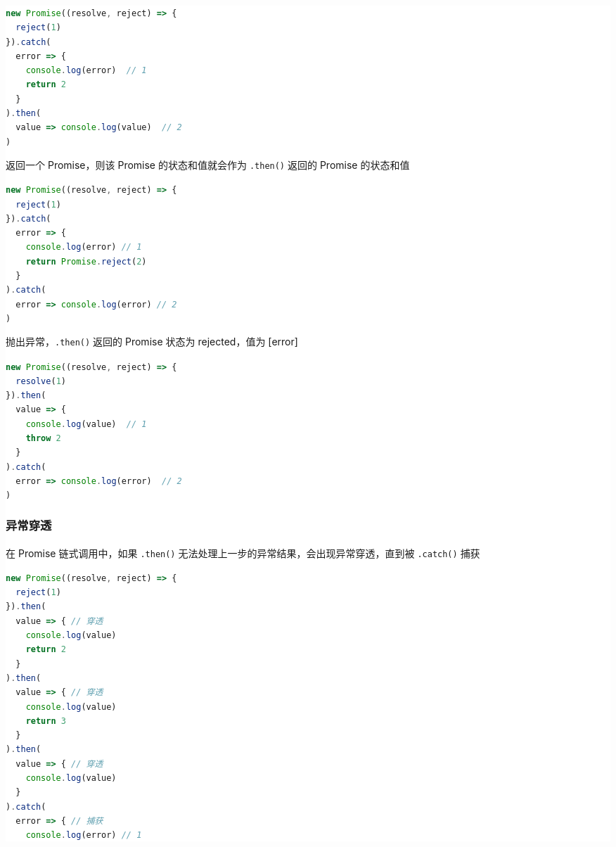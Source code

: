 ```js
new Promise((resolve, reject) => {
  reject(1)
}).catch(
  error => {
    console.log(error)  // 1
    return 2
  }
).then(
  value => console.log(value)  // 2
)
```

返回一个 Promise，则该 Promise 的状态和值就会作为 `.then()` 返回的 Promise 的状态和值

```js
new Promise((resolve, reject) => {
  reject(1)
}).catch(
  error => {
    console.log(error) // 1
    return Promise.reject(2)
  }
).catch(
  error => console.log(error) // 2
)
```

抛出异常，`.then()` 返回的 Promise 状态为 rejected，值为 [error]

```js
new Promise((resolve, reject) => {
  resolve(1)
}).then(
  value => {
    console.log(value)  // 1
    throw 2
  }
).catch(
  error => console.log(error)  // 2
)
```

### 异常穿透

在 Promise 链式调用中，如果 `.then()` 无法处理上一步的异常结果，会出现异常穿透，直到被 `.catch()` 捕获

```js
new Promise((resolve, reject) => {
  reject(1)
}).then(
  value => { // 穿透
    console.log(value)
    return 2
  }
).then(
  value => { // 穿透
    console.log(value)
    return 3
  }
).then(
  value => { // 穿透
    console.log(value)
  }
).catch(
  error => { // 捕获
    console.log(error) // 1
```

  [foo]: "hello",
  [bar]: "world"